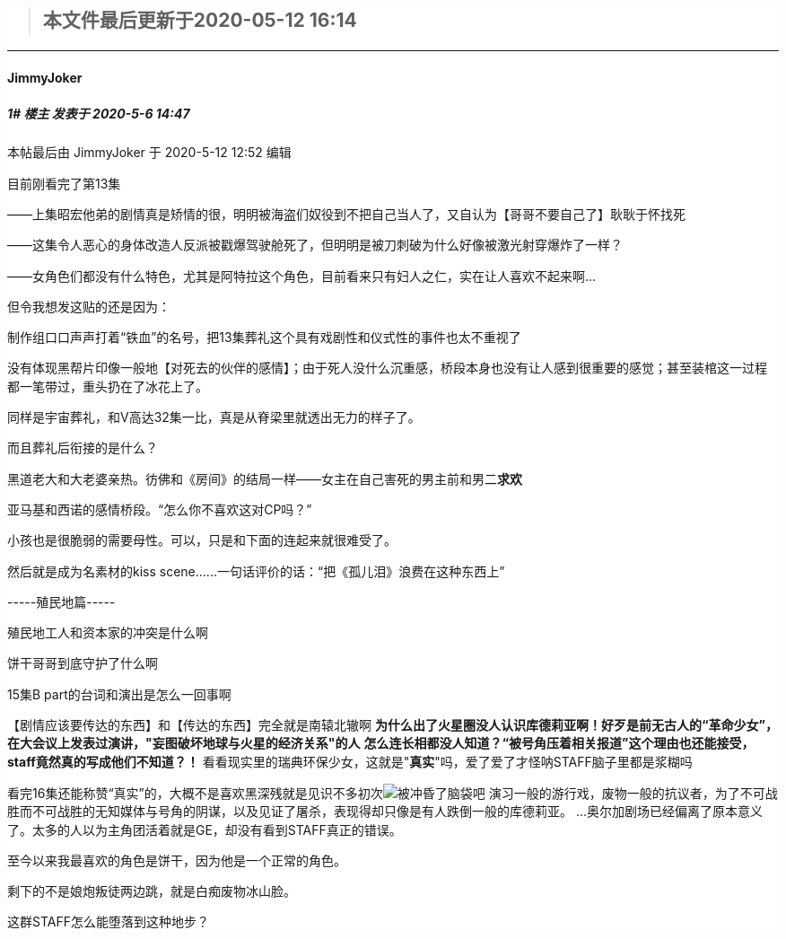 > ## **本文件最后更新于2020-05-12 16:14** 



-----

####  JimmyJoker  
##### 1#       楼主       发表于 2020-5-6 14:47



 本帖最后由 JimmyJoker 于 2020-5-12 12:52 编辑 

目前刚看完了第13集

——上集昭宏他弟的剧情真是矫情的很，明明被海盗们奴役到不把自己当人了，又自认为【哥哥不要自己了】耿耿于怀找死

——这集令人恶心的身体改造人反派被戳爆驾驶舱死了，但明明是被刀刺破为什么好像被激光射穿爆炸了一样？

——女角色们都没有什么特色，尤其是阿特拉这个角色，目前看来只有妇人之仁，实在让人喜欢不起来啊...


但令我想发这贴的还是因为：

制作组口口声声打着“铁血”的名号，把13集葬礼这个具有戏剧性和仪式性的事件也太不重视了

没有体现黑帮片印像一般地【对死去的伙伴的感情】；由于死人没什么沉重感，桥段本身也没有让人感到很重要的感觉；甚至装棺这一过程都一笔带过，重头扔在了冰花上了。

同样是宇宙葬礼，和V高达32集一比，真是从脊梁里就透出无力的样子了。

而且葬礼后衔接的是什么？

黑道老大和大老婆亲热。彷佛和《房间》的结局一样——女主在自己害死的男主前和男二<strong>求欢</strong>

亚马基和西诺的感情桥段。“怎么你不喜欢这对CP吗？”

小孩也是很脆弱的需要母性。可以，只是和下面的连起来就很难受了。

然后就是成为名素材的kiss scene......一句话评价的话：“把《孤儿泪》浪费在这种东西上”


-----殖民地篇-----

殖民地工人和资本家的冲突是什么啊

饼干哥哥到底守护了什么啊

15集B part的台词和演出是怎么一回事啊

【剧情应该要传达的东西】和【传达的东西】完全就是南辕北辙啊
<strong>为什么出了火星圈没人认识库德莉亚啊！好歹是前无古人的“革命少女”，在大会议上发表过演讲，"妄图破坏地球与火星的经济关系"的人</strong>
<strong>怎么连长相都没人知道？“被号角压着相关报道”这个理由也还能接受，staff竟然真的写成他们不知道？！</strong>
看看现实里的瑞典环保少女，这就是"<strong>真实</strong>"吗，爱了爱了才怪呐STAFF脑子里都是浆糊吗

看完16集还能称赞“真实”的，大概不是喜欢黑深残就是见识不多初次<img src="https://static.saraba1st.com/image/smiley/carton2017/284.gif" referrerpolicy="no-referrer">被冲昏了脑袋吧
演习一般的游行戏，废物一般的抗议者，为了不可战胜而不可战胜的无知媒体与号角的阴谋，以及见证了屠杀，表现得却只像是有人跌倒一般的库德莉亚。
...奥尔加剧场已经偏离了原本意义了。太多的人以为主角团活着就是GE，却没有看到STAFF真正的错误。


至今以来我最喜欢的角色是饼干，因为他是一个正常的角色。

剩下的不是娘炮叛徒两边跳，就是白痴废物冰山脸。

这群STAFF怎么能堕落到这种地步？
